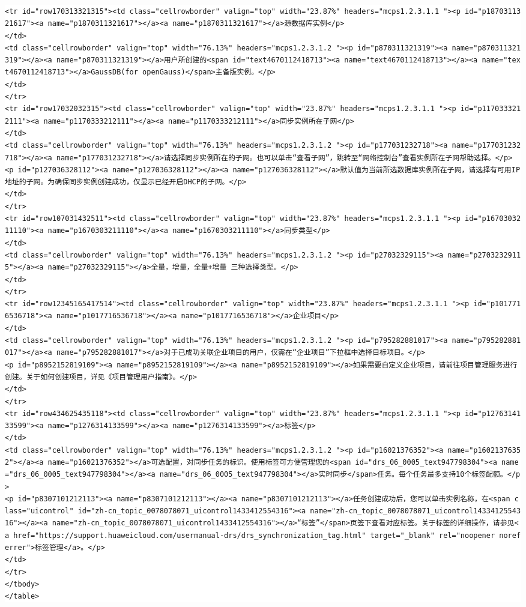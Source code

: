     <tr id="row170313321315"><td class="cellrowborder" valign="top" width="23.87%" headers="mcps1.2.3.1.1 "><p id="p1870311321617"><a name="p1870311321617"></a><a name="p1870311321617"></a>源数据库实例</p>
    </td>
    <td class="cellrowborder" valign="top" width="76.13%" headers="mcps1.2.3.1.2 "><p id="p870311321319"><a name="p870311321319"></a><a name="p870311321319"></a>用户所创建的<span id="text4670112418713"><a name="text4670112418713"></a><a name="text4670112418713"></a>GaussDB(for openGauss)</span>主备版实例。</p>
    </td>
    </tr>
    <tr id="row17032032315"><td class="cellrowborder" valign="top" width="23.87%" headers="mcps1.2.3.1.1 "><p id="p1170333212111"><a name="p1170333212111"></a><a name="p1170333212111"></a>同步实例所在子网</p>
    </td>
    <td class="cellrowborder" valign="top" width="76.13%" headers="mcps1.2.3.1.2 "><p id="p177031232718"><a name="p177031232718"></a><a name="p177031232718"></a>请选择同步实例所在的子网。也可以单击“查看子网”，跳转至“网络控制台”查看实例所在子网帮助选择。</p>
    <p id="p127036328112"><a name="p127036328112"></a><a name="p127036328112"></a>默认值为当前所选数据库实例所在子网，请选择有可用IP地址的子网。为确保同步实例创建成功，仅显示已经开启DHCP的子网。</p>
    </td>
    </tr>
    <tr id="row107031432511"><td class="cellrowborder" valign="top" width="23.87%" headers="mcps1.2.3.1.1 "><p id="p1670303211110"><a name="p1670303211110"></a><a name="p1670303211110"></a>同步类型</p>
    </td>
    <td class="cellrowborder" valign="top" width="76.13%" headers="mcps1.2.3.1.2 "><p id="p27032329115"><a name="p27032329115"></a><a name="p27032329115"></a>全量，增量，全量+增量 三种选择类型。</p>
    </td>
    </tr>
    <tr id="row12345165417514"><td class="cellrowborder" valign="top" width="23.87%" headers="mcps1.2.3.1.1 "><p id="p1017716536718"><a name="p1017716536718"></a><a name="p1017716536718"></a>企业项目</p>
    </td>
    <td class="cellrowborder" valign="top" width="76.13%" headers="mcps1.2.3.1.2 "><p id="p795282881017"><a name="p795282881017"></a><a name="p795282881017"></a>对于已成功关联企业项目的用户，仅需在“企业项目”下拉框中选择目标项目。</p>
    <p id="p8952152819109"><a name="p8952152819109"></a><a name="p8952152819109"></a>如果需要自定义企业项目，请前往项目管理服务进行创建。关于如何创建项目，详见《项目管理用户指南》。</p>
    </td>
    </tr>
    <tr id="row434625435118"><td class="cellrowborder" valign="top" width="23.87%" headers="mcps1.2.3.1.1 "><p id="p1276314133599"><a name="p1276314133599"></a><a name="p1276314133599"></a>标签</p>
    </td>
    <td class="cellrowborder" valign="top" width="76.13%" headers="mcps1.2.3.1.2 "><p id="p16021376352"><a name="p16021376352"></a><a name="p16021376352"></a>可选配置，对同步任务的标识。使用标签可方便管理您的<span id="drs_06_0005_text947798304"><a name="drs_06_0005_text947798304"></a><a name="drs_06_0005_text947798304"></a>实时同步</span>任务。每个任务最多支持10个标签配额。</p>
    <p id="p8307101212113"><a name="p8307101212113"></a><a name="p8307101212113"></a>任务创建成功后，您可以单击实例名称，在<span class="uicontrol" id="zh-cn_topic_0078078071_uicontrol1433412554316"><a name="zh-cn_topic_0078078071_uicontrol1433412554316"></a><a name="zh-cn_topic_0078078071_uicontrol1433412554316"></a>“标签”</span>页签下查看对应标签。关于标签的详细操作，请参见<a href="https://support.huaweicloud.com/usermanual-drs/drs_synchronization_tag.html" target="_blank" rel="noopener noreferrer">标签管理</a>。</p>
    </td>
    </tr>
    </tbody>
    </table>
